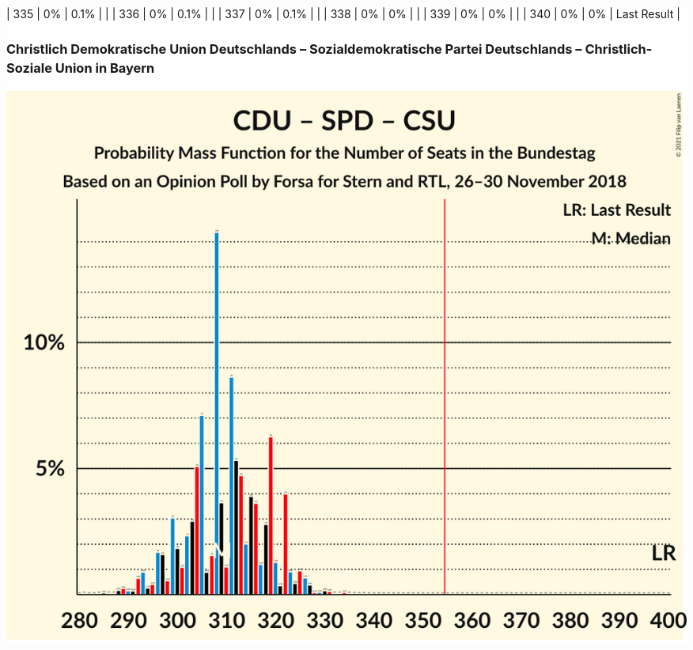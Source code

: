 | 335 | 0% | 0.1% |  |
| 336 | 0% | 0.1% |  |
| 337 | 0% | 0.1% |  |
| 338 | 0% | 0% |  |
| 339 | 0% | 0% |  |
| 340 | 0% | 0% | Last Result |

### Christlich Demokratische Union Deutschlands – Sozialdemokratische Partei Deutschlands – Christlich-Soziale Union in Bayern

![Graph with seats probability mass function not yet produced](2018-11-30-Forsa-coalitions-seats-pmf-cdu–spd–csu.png "Seats Probability Mass Function")
